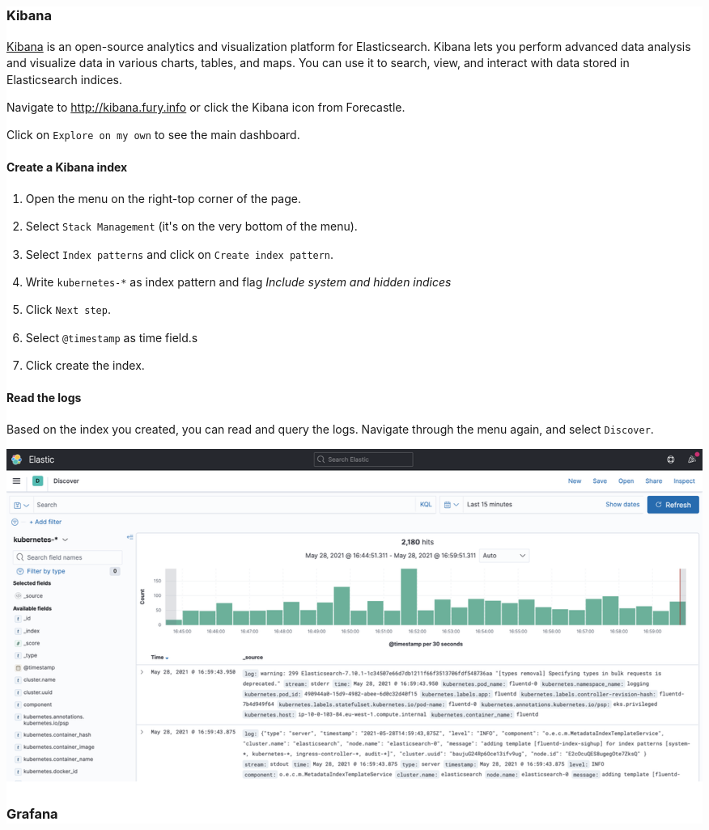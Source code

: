 ### Kibana

[Kibana](https://github.com/elastic/kibana) is an open-source analytics and visualization platform for Elasticsearch. Kibana lets you perform advanced data analysis and visualize data in various charts, tables, and maps. You can use it to search, view, and interact with data stored in Elasticsearch indices.

Navigate to <http://kibana.fury.info> or click the Kibana icon from Forecastle.

Click on `Explore on my own` to see the main dashboard.

#### Create a Kibana index

1. Open the menu on the right-top corner of the page.

2. Select `Stack Management` (it's on the very bottom of the menu).

3. Select `Index patterns` and click on `Create index pattern`.

4. Write `kubernetes-*` as index pattern and flag *Include system and hidden indices*

5. Click `Next step`.

6. Select `@timestamp` as time field.s

7. Click create the index.

#### Read the logs

Based on the index you created, you can read and query the logs.
Navigate through the menu again, and select `Discover`.

![Kibana](../utils/images/kibana.png)

### Grafana
